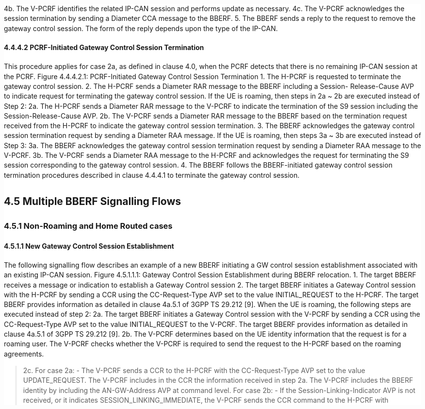 4b. The V-PCRF identifies the related IP-CAN session and performs update as
necessary.
4c. The V-PCRF acknowledges the session termination by sending a Diameter CCA
message to the BBERF.
5\. The BBERF sends a reply to the request to remove the gateway control
session. The form of the reply depends upon the type of the IP-CAN.
#### 4.4.4.2 PCRF-Initiated Gateway Control Session Termination
This procedure applies for case 2a, as defined in clause 4.0, when the PCRF
detects that there is no remaining IP-CAN session at the PCRF.
Figure 4.4.4.2.1: PCRF-Initiated Gateway Control Session Termination
1\. The H-PCRF is requested to terminate the gateway control session.
2\. The H-PCRF sends a Diameter RAR message to the BBERF including a Session-
Release-Cause AVP to indicate request for terminating the gateway control
session.
If the UE is roaming, then steps in 2a \~ 2b are executed instead of Step 2:
2a. The H-PCRF sends a Diameter RAR message to the V-PCRF to indicate the
termination of the S9 session including the Session-Release-Cause AVP.
2b. The V-PCRF sends a Diameter RAR message to the BBERF based on the
termination request received from the H-PCRF to indicate the gateway control
session termination.
3\. The BBERF acknowledges the gateway control session termination request by
sending a Diameter RAA message.
If the UE is roaming, then steps 3a \~ 3b are executed instead of Step 3:
3a. The BBERF acknowledges the gateway control session termination request by
sending a Diameter RAA message to the V-PCRF.
3b. The V-PCRF sends a Diameter RAA message to the H-PCRF and acknowledges the
request for terminating the S9 session corresponding to the gateway control
session.
4\. The BBERF follows the BBERF-initiated gateway control session termination
procedures described in clause 4.4.4.1 to terminate the gateway control
session.
## 4.5 Multiple BBERF Signalling Flows
### 4.5.1 Non-Roaming and Home Routed cases
#### 4.5.1.1 New Gateway Control Session Establishment
The following signalling flow describes an example of a new BBERF initiating a
GW control session establishment associated with an existing IP-CAN session.
Figure 4.5.1.1.1: Gateway Control Session Establishment during BBERF
relocation.
1\. The target BBERF receives a message or indication to establish a Gateway
Control session
2\. The target BBERF initiates a Gateway Control session with the H-PCRF by
sending a CCR using the CC-Request-Type AVP set to the value INITIAL_REQUEST
to the H-PCRF. The target BBERF provides information as detailed in clause
4a.5.1 of 3GPP TS 29.212 [9].
When the UE is roaming, the following steps are executed instead of step 2:
2a. The target BBERF initiates a Gateway Control session with the V-PCRF by
sending a CCR using the CC-Request-Type AVP set to the value INITIAL_REQUEST
to the V-PCRF. The target BBERF provides information as detailed in clause
4a.5.1 of 3GPP TS 29.212 [9].
2b. The V-PCRF determines based on the UE identity information that the
request is for a roaming user. The V-PCRF checks whether the V-PCRF is
required to send the request to the H-PCRF based on the roaming agreements.
> 2c. For case 2a:
\- The V-PCRF sends a CCR to the H-PCRF with the CC-Request-Type AVP set to
the value UPDATE_REQUEST. The V-PCRF includes in the CCR the information
received in step 2a. The V-PCRF includes the BBERF identity by including the
AN-GW-Address AVP at command level.
> For case 2b:
\- If the Session-Linking-Indicator AVP is not received, or it indicates
SESSION_LINKING_IMMEDIATE, the V-PCRF sends the CCR command to the H-PCRF with